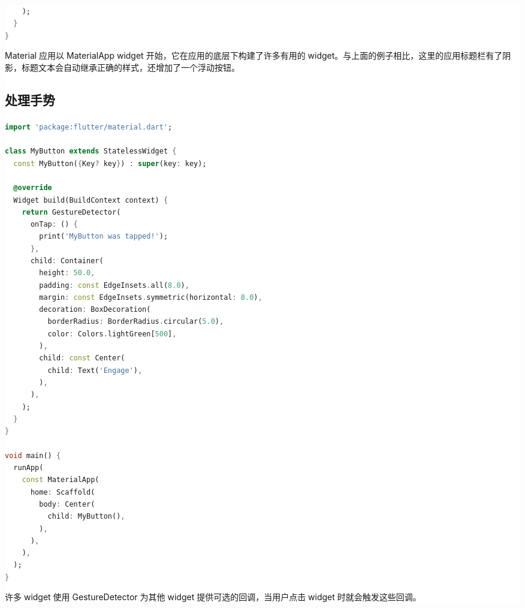 ```dart
    );
  }
}
```

Material 应用以 MaterialApp widget 开始，它在应用的底层下构建了许多有用的 widget。与上面的例子相比，这里的应用标题栏有了阴影，标题文本会自动继承正确的样式，还增加了一个浮动按钮。

## 处理手势

```dart
import 'package:flutter/material.dart';

class MyButton extends StatelessWidget {
  const MyButton({Key? key}) : super(key: key);

  @override
  Widget build(BuildContext context) {
    return GestureDetector(
      onTap: () {
        print('MyButton was tapped!');
      },
      child: Container(
        height: 50.0,
        padding: const EdgeInsets.all(8.0),
        margin: const EdgeInsets.symmetric(horizontal: 8.0),
        decoration: BoxDecoration(
          borderRadius: BorderRadius.circular(5.0),
          color: Colors.lightGreen[500],
        ),
        child: const Center(
          child: Text('Engage'),
        ),
      ),
    );
  }
}

void main() {
  runApp(
    const MaterialApp(
      home: Scaffold(
        body: Center(
          child: MyButton(),
        ),
      ),
    ),
  );
}
```

许多 widget 使用 GestureDetector 为其他 widget 提供可选的回调，当用户点击 widget 时就会触发这些回调。
